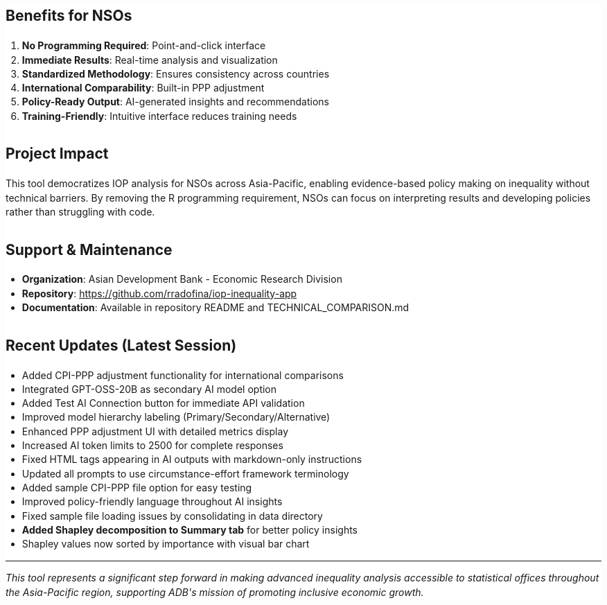 ## Benefits for NSOs
1. **No Programming Required**: Point-and-click interface
2. **Immediate Results**: Real-time analysis and visualization
3. **Standardized Methodology**: Ensures consistency across countries
4. **International Comparability**: Built-in PPP adjustment
5. **Policy-Ready Output**: AI-generated insights and recommendations
6. **Training-Friendly**: Intuitive interface reduces training needs

## Project Impact
This tool democratizes IOP analysis for NSOs across Asia-Pacific, enabling evidence-based policy making on inequality without technical barriers. By removing the R programming requirement, NSOs can focus on interpreting results and developing policies rather than struggling with code.

## Support & Maintenance
- **Organization**: Asian Development Bank - Economic Research Division
- **Repository**: https://github.com/rradofina/iop-inequality-app
- **Documentation**: Available in repository README and TECHNICAL_COMPARISON.md

## Recent Updates (Latest Session)
- Added CPI-PPP adjustment functionality for international comparisons
- Integrated GPT-OSS-20B as secondary AI model option
- Added Test AI Connection button for immediate API validation
- Improved model hierarchy labeling (Primary/Secondary/Alternative)
- Enhanced PPP adjustment UI with detailed metrics display
- Increased AI token limits to 2500 for complete responses
- Fixed HTML tags appearing in AI outputs with markdown-only instructions
- Updated all prompts to use circumstance-effort framework terminology
- Added sample CPI-PPP file option for easy testing
- Improved policy-friendly language throughout AI insights
- Fixed sample file loading issues by consolidating in data directory
- **Added Shapley decomposition to Summary tab** for better policy insights
- Shapley values now sorted by importance with visual bar chart

---
*This tool represents a significant step forward in making advanced inequality analysis accessible to statistical offices throughout the Asia-Pacific region, supporting ADB's mission of promoting inclusive economic growth.*